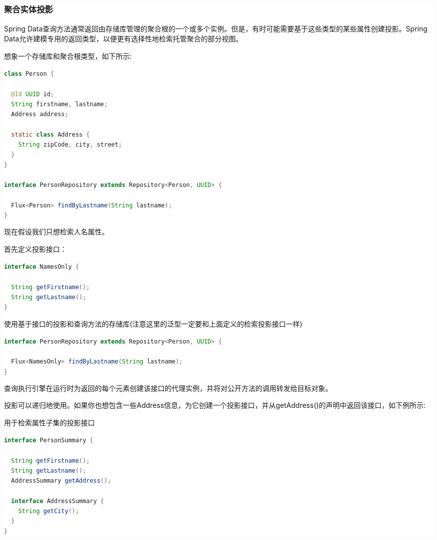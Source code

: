### 聚合实体投影

Spring Data查询方法通常返回由存储库管理的聚合根的一个或多个实例。但是，有时可能需要基于这些类型的某些属性创建投影。Spring Data允许建模专用的返回类型，以便更有选择性地检索托管聚合的部分视图。

想象一个存储库和聚合根类型，如下所示:

```java
class Person {

  @Id UUID id;
  String firstname, lastname;
  Address address;

  static class Address {
    String zipCode, city, street;
  }
}

interface PersonRepository extends Repository<Person, UUID> {

  Flux<Person> findByLastname(String lastname);
}
```

现在假设我们只想检索人名属性。

首先定义投影接口：

```java
interface NamesOnly {

  String getFirstname();
  String getLastname();
}
```

使用基于接口的投影和查询方法的存储库(注意这里的泛型一定要和上面定义的检索投影接口一样)

```java
interface PersonRepository extends Repository<Person, UUID> {

  Flux<NamesOnly> findByLastname(String lastname);
}
```

查询执行引擎在运行时为返回的每个元素创建该接口的代理实例，并将对公开方法的调用转发给目标对象。

投影可以递归地使用。如果你也想包含一些Address信息，为它创建一个投影接口，并从getAddress()的声明中返回该接口，如下例所示:

用于检索属性子集的投影接口

```java
interface PersonSummary {

  String getFirstname();
  String getLastname();
  AddressSummary getAddress();

  interface AddressSummary {
    String getCity();
  }
}
```
